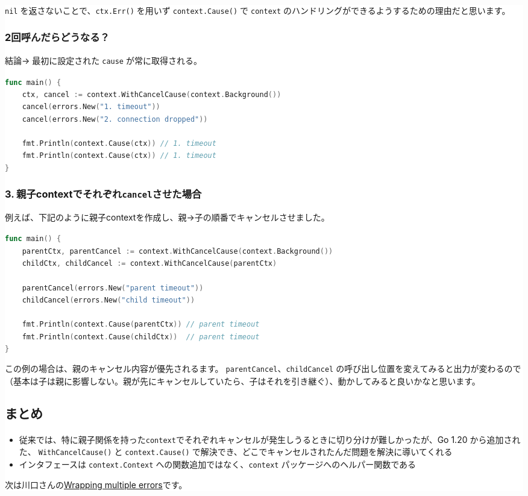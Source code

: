 `nil` を返さないことで、`ctx.Err()` を用いず `context.Cause()` で `context` のハンドリングができるようするための理由だと思います。

### 2回呼んだらどうなる？

結論→ 最初に設定された `cause` が常に取得される。

```go
func main() {
	ctx, cancel := context.WithCancelCause(context.Background())
	cancel(errors.New("1. timeout"))
	cancel(errors.New("2. connection dropped"))

	fmt.Println(context.Cause(ctx)) // 1. timeout
	fmt.Println(context.Cause(ctx)) // 1. timeout
}
```

### 3. 親子contextでそれぞれ`cancel`させた場合

例えば、下記のように親子contextを作成し、親→子の順番でキャンセルさせました。

```go
func main() {
	parentCtx, parentCancel := context.WithCancelCause(context.Background())
	childCtx, childCancel := context.WithCancelCause(parentCtx)

	parentCancel(errors.New("parent timeout"))
	childCancel(errors.New("child timeout"))

	fmt.Println(context.Cause(parentCtx)) // parent timeout
	fmt.Println(context.Cause(childCtx))  // parent timeout
}
```

この例の場合は、親のキャンセル内容が優先されるます。 `parentCancel`、`childCancel` の呼び出し位置を変えてみると出力が変わるので（基本は子は親に影響しない。親が先にキャンセルしていたら、子はそれを引き継ぐ）、動かしてみると良いかなと思います。

## まとめ

* 従来では、特に親子関係を持った`context`でそれぞれキャンセルが発生しうるときに切り分けが難しかったが、Go 1.20 から追加された、 `WithCancelCause()` と `context.Cause()` で解決でき、どこでキャンセルされたんだ問題を解決に導いてくれる
* インタフェースは `context.Context` への関数追加ではなく、`context` パッケージへのヘルパー関数である

次は川口さんの[Wrapping multiple errors](/articles/20230126a/)です。
